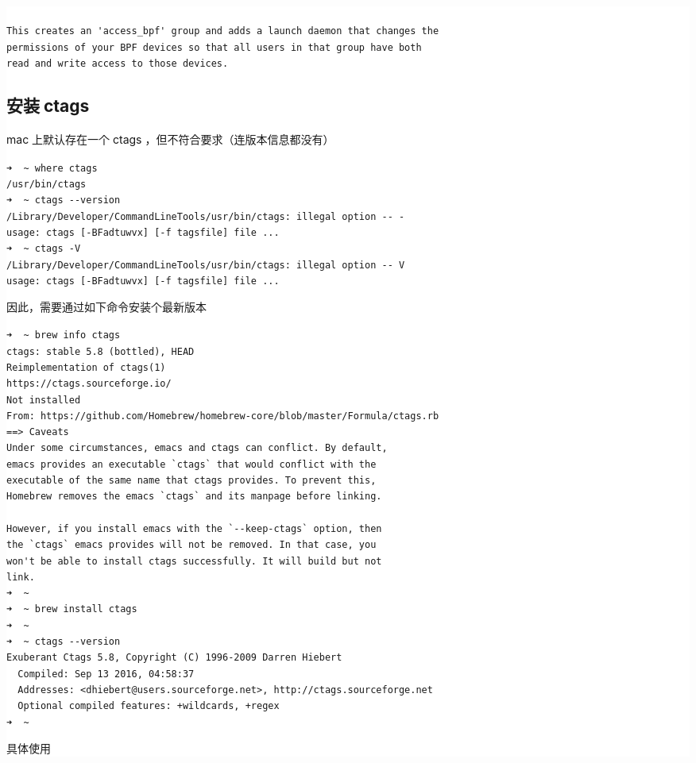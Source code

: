 ```

This creates an 'access_bpf' group and adds a launch daemon that changes the
permissions of your BPF devices so that all users in that group have both
read and write access to those devices.
```

## 安装 ctags

mac 上默认存在一个 ctags ，但不符合要求（连版本信息都没有）

```
➜  ~ where ctags
/usr/bin/ctags
➜  ~ ctags --version
/Library/Developer/CommandLineTools/usr/bin/ctags: illegal option -- -
usage: ctags [-BFadtuwvx] [-f tagsfile] file ...
➜  ~ ctags -V
/Library/Developer/CommandLineTools/usr/bin/ctags: illegal option -- V
usage: ctags [-BFadtuwvx] [-f tagsfile] file ...
```

因此，需要通过如下命令安装个最新版本

```
➜  ~ brew info ctags
ctags: stable 5.8 (bottled), HEAD
Reimplementation of ctags(1)
https://ctags.sourceforge.io/
Not installed
From: https://github.com/Homebrew/homebrew-core/blob/master/Formula/ctags.rb
==> Caveats
Under some circumstances, emacs and ctags can conflict. By default,
emacs provides an executable `ctags` that would conflict with the
executable of the same name that ctags provides. To prevent this,
Homebrew removes the emacs `ctags` and its manpage before linking.

However, if you install emacs with the `--keep-ctags` option, then
the `ctags` emacs provides will not be removed. In that case, you
won't be able to install ctags successfully. It will build but not
link.
➜  ~
➜  ~ brew install ctags
➜  ~
➜  ~ ctags --version
Exuberant Ctags 5.8, Copyright (C) 1996-2009 Darren Hiebert
  Compiled: Sep 13 2016, 04:58:37
  Addresses: <dhiebert@users.sourceforge.net>, http://ctags.sourceforge.net
  Optional compiled features: +wildcards, +regex
➜  ~
```

具体使用
